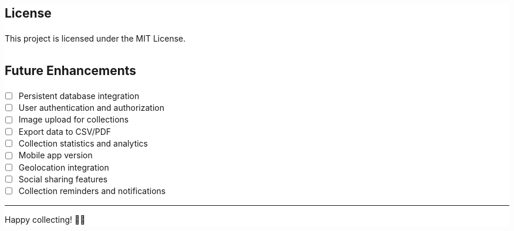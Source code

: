 ## License

This project is licensed under the MIT License.

## Future Enhancements

- [ ] Persistent database integration
- [ ] User authentication and authorization
- [ ] Image upload for collections
- [ ] Export data to CSV/PDF
- [ ] Collection statistics and analytics
- [ ] Mobile app version
- [ ] Geolocation integration
- [ ] Social sharing features
- [ ] Collection reminders and notifications

---

Happy collecting! 🍓🍄

